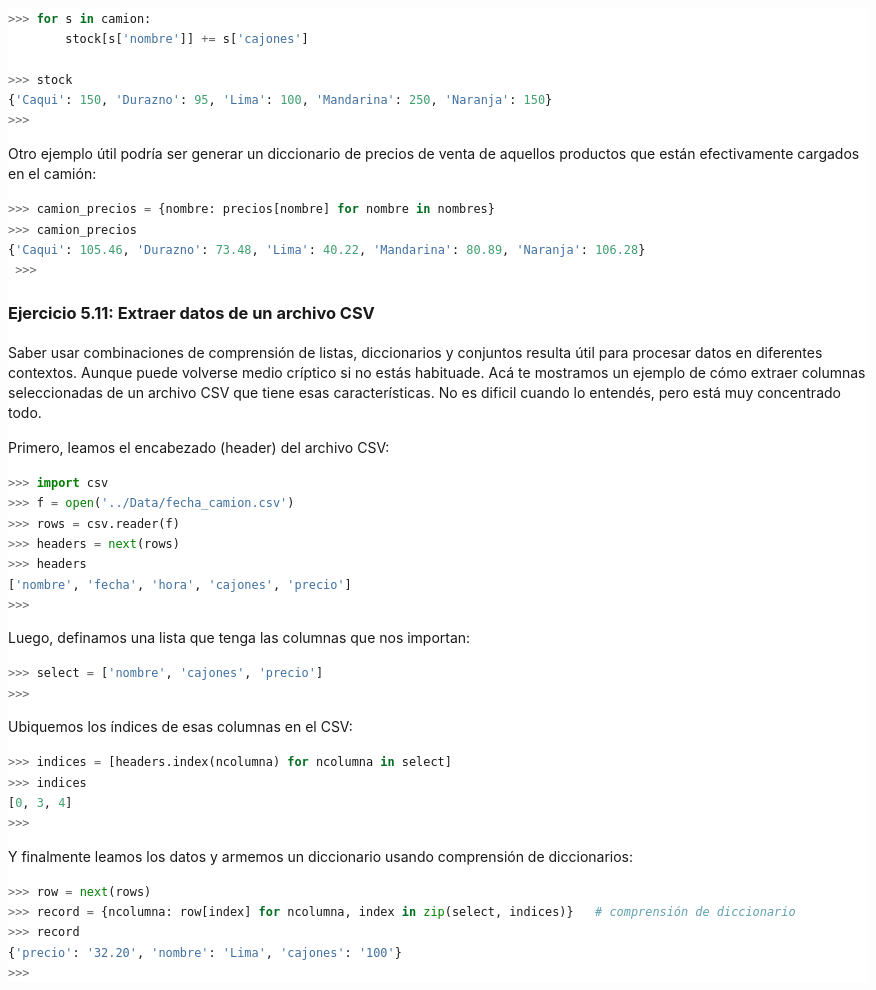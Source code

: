 ```python
>>> for s in camion:
        stock[s['nombre']] += s['cajones']

>>> stock
{'Caqui': 150, 'Durazno': 95, 'Lima': 100, 'Mandarina': 250, 'Naranja': 150}
>>>
```

Otro ejemplo útil podría ser generar un diccionario de precios de venta de aquellos productos que están efectivamente cargados en el camión:

```python
>>> camion_precios = {nombre: precios[nombre] for nombre in nombres}
>>> camion_precios
{'Caqui': 105.46, 'Durazno': 73.48, 'Lima': 40.22, 'Mandarina': 80.89, 'Naranja': 106.28}
 >>>
```


### Ejercicio 5.11: Extraer datos de un archivo CSV
Saber usar combinaciones de comprensión de listas, diccionarios y conjuntos resulta útil para procesar datos en diferentes contextos. Aunque puede volverse medio críptico si no estás habituade. Acá te mostramos un ejemplo de cómo extraer columnas seleccionadas de un archivo CSV que tiene esas características. No es dificil cuando lo entendés, pero está muy concentrado todo.

Primero, leamos el encabezado (header) del archivo CSV:

```python
>>> import csv
>>> f = open('../Data/fecha_camion.csv')
>>> rows = csv.reader(f)
>>> headers = next(rows)
>>> headers
['nombre', 'fecha', 'hora', 'cajones', 'precio']
>>>
```

Luego, definamos una lista que tenga las columnas que nos importan:

```python
>>> select = ['nombre', 'cajones', 'precio']
>>>
```

Ubiquemos los índices de esas columnas en el CSV:

```python
>>> indices = [headers.index(ncolumna) for ncolumna in select]
>>> indices
[0, 3, 4]
>>>
```

Y finalmente leamos los datos y armemos un diccionario usando comprensión de diccionarios:

```python
>>> row = next(rows)
>>> record = {ncolumna: row[index] for ncolumna, index in zip(select, indices)}   # comprensión de diccionario
>>> record
{'precio': '32.20', 'nombre': 'Lima', 'cajones': '100'}
>>>
```
